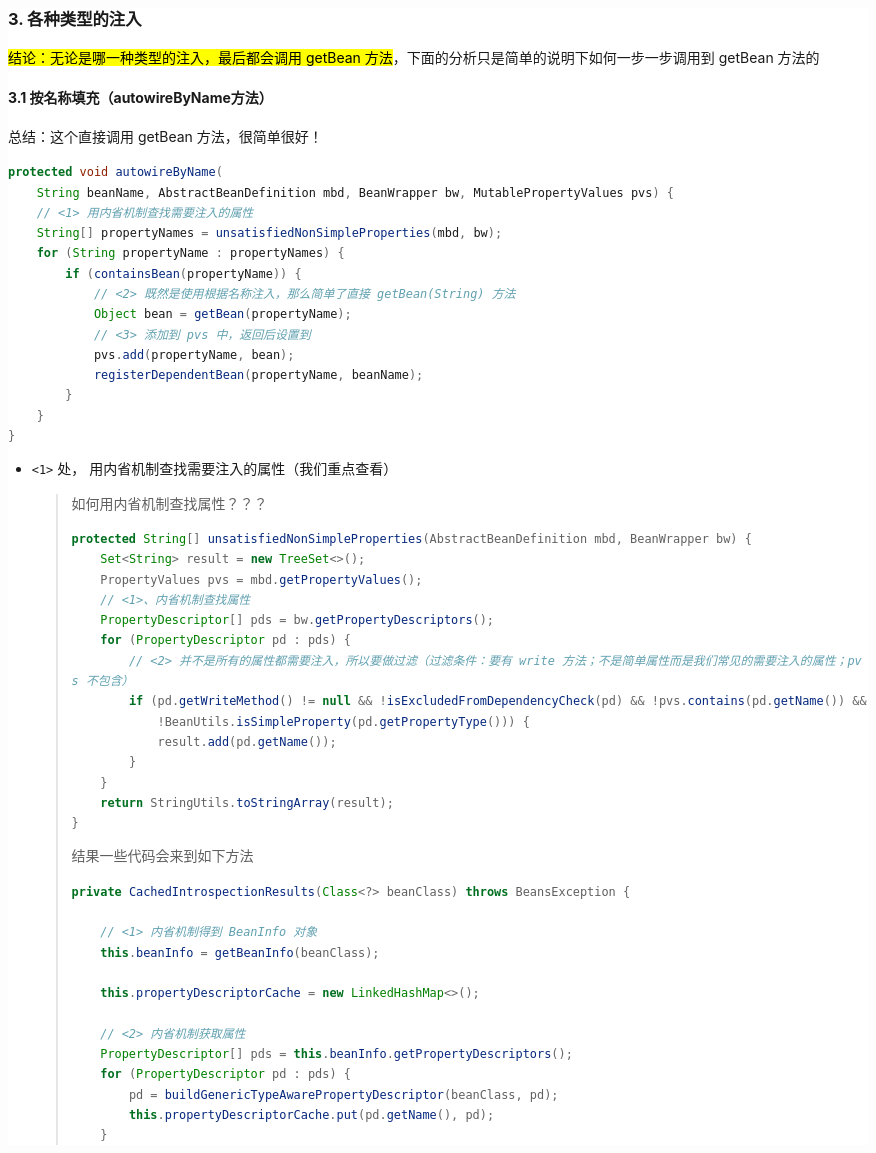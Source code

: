 

### 3. 各种类型的注入

<mark>结论：无论是哪一种类型的注入，最后都会调用 getBean 方法</mark>，下面的分析只是简单的说明下如何一步一步调用到 getBean 方法的

#### 3.1 按名称填充（autowireByName方法）

总结：这个直接调用 getBean 方法，很简单很好！

```java
protected void autowireByName(
    String beanName, AbstractBeanDefinition mbd, BeanWrapper bw, MutablePropertyValues pvs) {
	// <1> 用内省机制查找需要注入的属性
    String[] propertyNames = unsatisfiedNonSimpleProperties(mbd, bw);
    for (String propertyName : propertyNames) {
        if (containsBean(propertyName)) {
            // <2> 既然是使用根据名称注入，那么简单了直接 getBean(String) 方法
            Object bean = getBean(propertyName);
            // <3> 添加到 pvs 中，返回后设置到
            pvs.add(propertyName, bean);
            registerDependentBean(propertyName, beanName);
        }
    }
}
```

* `<1>` 处， 用内省机制查找需要注入的属性（我们重点查看）

  > 如何用内省机制查找属性？？？
  >
  > ```java
  > protected String[] unsatisfiedNonSimpleProperties(AbstractBeanDefinition mbd, BeanWrapper bw) {
  >     Set<String> result = new TreeSet<>();
  >     PropertyValues pvs = mbd.getPropertyValues();
  >     // <1>、内省机制查找属性
  >     PropertyDescriptor[] pds = bw.getPropertyDescriptors();
  >     for (PropertyDescriptor pd : pds) {
  >         // <2> 并不是所有的属性都需要注入，所以要做过滤（过滤条件：要有 write 方法；不是简单属性而是我们常见的需要注入的属性；pvs 不包含）
  >         if (pd.getWriteMethod() != null && !isExcludedFromDependencyCheck(pd) && !pvs.contains(pd.getName()) &&
  >             !BeanUtils.isSimpleProperty(pd.getPropertyType())) {
  >             result.add(pd.getName());
  >         }
  >     }
  >     return StringUtils.toStringArray(result);
  > }
  > ```
  >
  > 结果一些代码会来到如下方法
  >
  > ```java
  > private CachedIntrospectionResults(Class<?> beanClass) throws BeansException {
  >
  >     // <1> 内省机制得到 BeanInfo 对象
  >     this.beanInfo = getBeanInfo(beanClass);
  >
  >     this.propertyDescriptorCache = new LinkedHashMap<>();
  >
  >     // <2> 内省机制获取属性
  >     PropertyDescriptor[] pds = this.beanInfo.getPropertyDescriptors();
  >     for (PropertyDescriptor pd : pds) {
  >         pd = buildGenericTypeAwarePropertyDescriptor(beanClass, pd);
  >         this.propertyDescriptorCache.put(pd.getName(), pd);
  >     }
  >